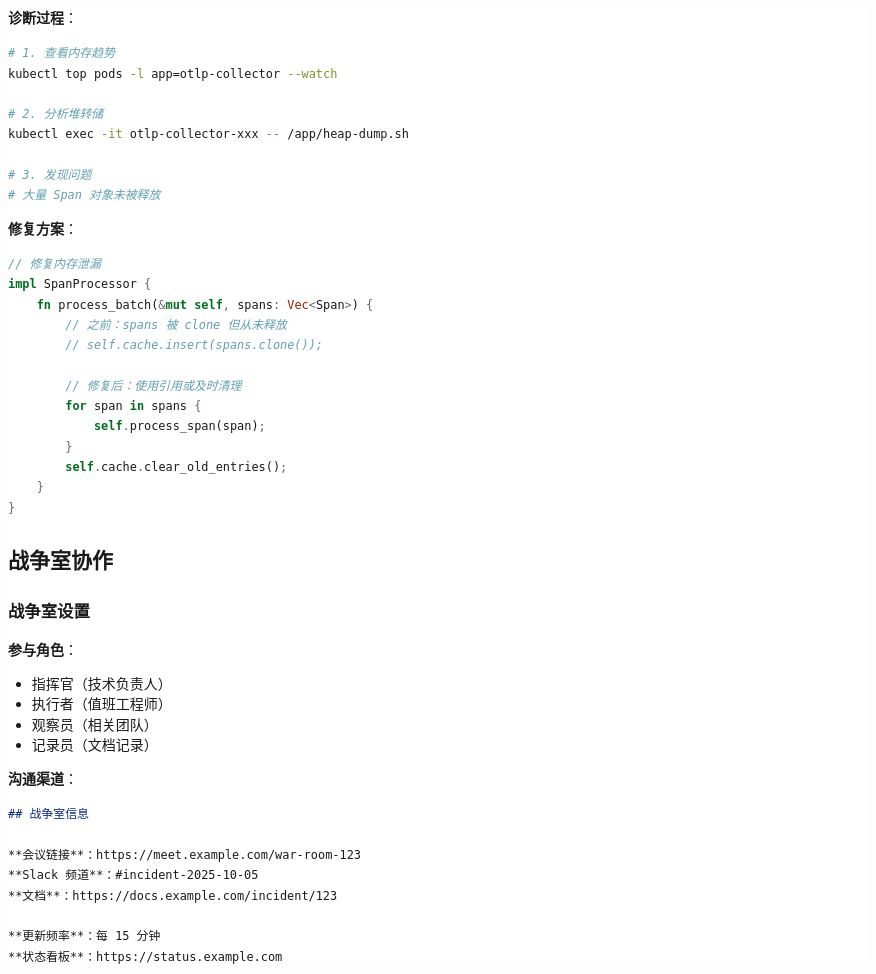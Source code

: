 **诊断过程**：

```bash
# 1. 查看内存趋势
kubectl top pods -l app=otlp-collector --watch

# 2. 分析堆转储
kubectl exec -it otlp-collector-xxx -- /app/heap-dump.sh

# 3. 发现问题
# 大量 Span 对象未被释放
```

**修复方案**：

```rust
// 修复内存泄漏
impl SpanProcessor {
    fn process_batch(&mut self, spans: Vec<Span>) {
        // 之前：spans 被 clone 但从未释放
        // self.cache.insert(spans.clone());
        
        // 修复后：使用引用或及时清理
        for span in spans {
            self.process_span(span);
        }
        self.cache.clear_old_entries();
    }
}
```

## 战争室协作

### 战争室设置

**参与角色**：

- 指挥官（技术负责人）
- 执行者（值班工程师）
- 观察员（相关团队）
- 记录员（文档记录）

**沟通渠道**：

```markdown
## 战争室信息

**会议链接**：https://meet.example.com/war-room-123
**Slack 频道**：#incident-2025-10-05
**文档**：https://docs.example.com/incident/123

**更新频率**：每 15 分钟
**状态看板**：https://status.example.com
```
